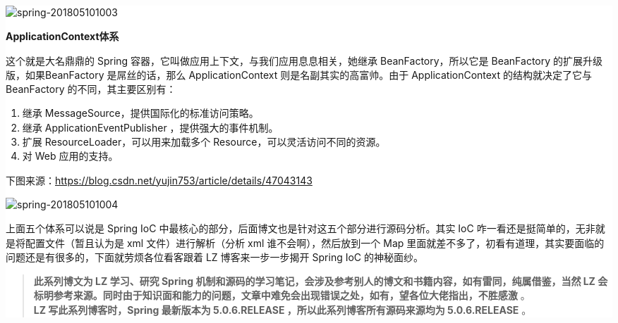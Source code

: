 ![spring-201805101003](http://cmsblogs.qiniudn.com/spring-201805101003.png)

**ApplicationContext体系**

这个就是大名鼎鼎的 Spring 容器，它叫做应用上下文，与我们应用息息相关，她继承 BeanFactory，所以它是 BeanFactory
的扩展升级版，如果BeanFactory 是屌丝的话，那么 ApplicationContext 则是名副其实的高富帅。由于
ApplicationContext 的结构就决定了它与 BeanFactory 的不同，其主要区别有：

  1. 继承 MessageSource，提供国际化的标准访问策略。
  2. 继承 ApplicationEventPublisher ，提供强大的事件机制。
  3. 扩展 ResourceLoader，可以用来加载多个 Resource，可以灵活访问不同的资源。
  4. 对 Web 应用的支持。

下图来源：<https://blog.csdn.net/yujin753/article/details/47043143>

![spring-201805101004](http://cmsblogs.qiniudn.com/spring-201805101004.png)

上面五个体系可以说是 Spring IoC 中最核心的部分，后面博文也是针对这五个部分进行源码分析。其实 IoC
咋一看还是挺简单的，无非就是将配置文件（暂且认为是 xml 文件）进行解析（分析 xml 谁不会啊），然后放到一个 Map
里面就差不多了，初看有道理，其实要面临的问题还是有很多的，下面就劳烦各位看客跟着 LZ 博客来一步一步揭开 Spring IoC 的神秘面纱。

> **此系列博文为 LZ 学习、研究 Spring 机制和源码的学习笔记，会涉及参考别人的博文和书籍内容，如有雷同，纯属借鉴，当然 LZ
会标明参考来源。同时由于知识面和能力的问题，文章中难免会出现错误之处，如有，望各位大佬指出，不胜感激** 。  
>  **LZ 写此系列博客时，Spring 最新版本为 5.0.6.RELEASE ，所以此系列博客所有源码来源均为 5.0.6.RELEASE** 。

